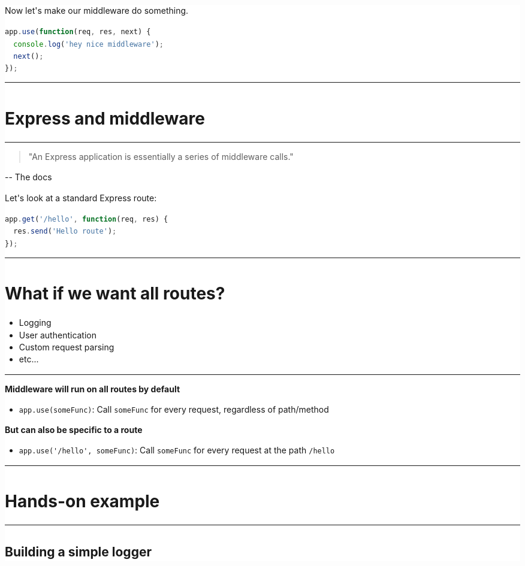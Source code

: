 
Now let's make our middleware do something.

```js
app.use(function(req, res, next) {
  console.log('hey nice middleware');
  next();
});
```

---

# Express and middleware

---

> "An Express application is essentially a series of middleware calls."

-- The docs

Let's look at a standard Express route:

```js
app.get('/hello', function(req, res) {
  res.send('Hello route');
});
```

---

# What if we want all routes?

* Logging
* User authentication
* Custom request parsing
* etc...

---

**Middleware will run on all routes by default**

* `app.use(someFunc)`: Call `someFunc` for every request, regardless of path/method

**But can also be specific to a route**

* `app.use('/hello', someFunc)`: Call `someFunc` for every request at the path `/hello`

---

# Hands-on example

---

## Building a simple logger
